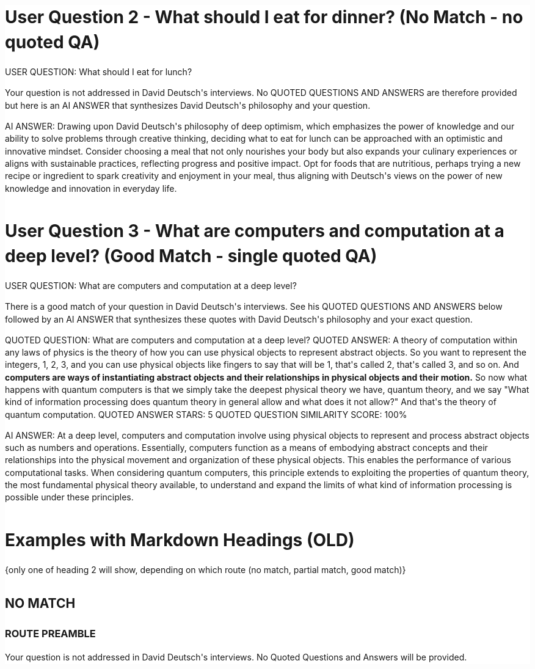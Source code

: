 
# User Question 2 - What should I eat for dinner?  (No Match - no quoted QA)
USER QUESTION: What should I eat for lunch?

Your question is not addressed in David Deutsch's interviews. No QUOTED QUESTIONS AND ANSWERS are therefore provided but here is an AI ANSWER that synthesizes David Deutsch's philosophy and your question.

AI ANSWER:
Drawing upon David Deutsch's philosophy of deep optimism, which emphasizes the power of knowledge and our ability to solve problems through creative thinking, deciding what to eat for lunch can be approached with an optimistic and innovative mindset. Consider choosing a meal that not only nourishes your body but also expands your culinary experiences or aligns with sustainable practices, reflecting progress and positive impact. Opt for foods that are nutritious, perhaps trying a new recipe or ingredient to spark creativity and enjoyment in your meal, thus aligning with Deutsch's views on the power of new knowledge and innovation in everyday life.

# User Question 3 - What are computers and computation at a deep level?  (Good Match - single quoted QA)
USER QUESTION: What are computers and computation at a deep level?

There is a good match of your question in David Deutsch's interviews. See his QUOTED QUESTIONS AND ANSWERS below followed by an AI ANSWER that synthesizes these quotes with David Deutsch's philosophy and your exact question.

QUOTED QUESTION: What are computers and computation at a deep level?
QUOTED ANSWER: A theory of computation within any laws of physics is the theory of how you can use physical objects to represent abstract objects. So you want to represent the integers, 1, 2, 3, and you can use physical objects like fingers to say that will be 1, that's called 2, that's called 3, and so on. And __computers are ways of instantiating abstract objects and their relationships in physical objects and their motion.__ So now what happens with quantum computers is that we simply take the deepest physical theory we have, quantum theory, and we say "What kind of information processing does quantum theory in general allow and what does it not allow?" And that's the theory of quantum computation.
QUOTED ANSWER STARS: 5
QUOTED QUESTION SIMILARITY SCORE: 100%

AI ANSWER:
At a deep level, computers and computation involve using physical objects to represent and process abstract objects such as numbers and operations. Essentially, computers function as a means of embodying abstract concepts and their relationships into the physical movement and organization of these physical objects. This enables the performance of various computational tasks. When considering quantum computers, this principle extends to exploiting the properties of quantum theory, the most fundamental physical theory available, to understand and expand the limits of what kind of information processing is possible under these principles.


# Examples with Markdown Headings (OLD)
{only one of heading 2 will show, depending on which route (no match, partial match, good match)}
## NO MATCH
### ROUTE PREAMBLE 
Your question is not addressed in David Deutsch's interviews.
No Quoted Questions and Answers will be provided.
